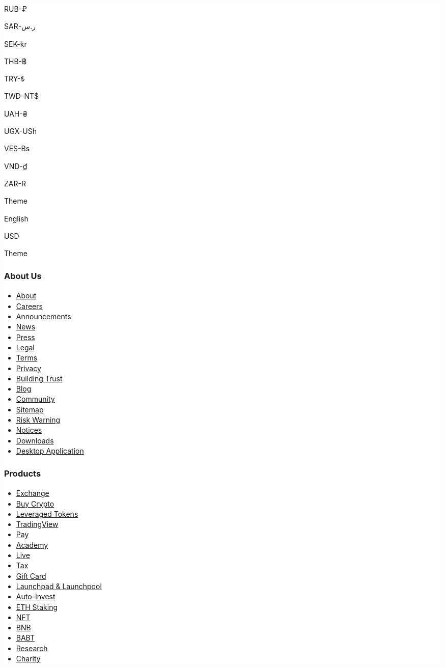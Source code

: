 RUB-₽

SAR-ر.س

SEK-kr

THB-฿

TRY-₺

TWD-NT$

UAH-₴

UGX-USh

VES-Bs

VND-₫

ZAR-R

Theme

English

USD

Theme

### About Us

  * [About](https://www.binance.com/en/about)
  * [Careers](https://www.binance.com/en/careers)
  * [Announcements](https://www.binance.com/en/support/announcement)
  * [News](https://www.binance.com/en/square/news/all)
  * [Press](https://www.binance.com/en/press)
  * [Legal](https://www.binance.com/en/legal/home)
  * [Terms](https://www.binance.com/en/terms)
  * [Privacy](https://www.binance.com/en/about-legal/privacy-portal)
  * [Building Trust](https://www.binance.com/en/land/building_trust)
  * [Blog](https://www.binance.com/en/blog)
  * [Community](https://www.binance.com/en/community)
  * [Sitemap](https://www.binance.com/en/country-region-selector)
  * [Risk Warning](https://www.binance.com/en/risk-warning)
  * [Notices](https://www.binance.com/en/support/list/notices)
  * [Downloads](https://www.binance.com/en/download)
  * [Desktop Application](https://www.binance.com/en/desktop-download)

### Products

  * [Exchange](https://www.binance.com/en/trade)
  * [Buy Crypto](https://www.binance.com/en/buy-sell-crypto)
  * [Leveraged Tokens](https://www.binance.com/en/leveraged-tokens/tokens/allTokens)
  * [TradingView](https://www.binance.com/en/land/tradingview)
  * [Pay](https://www.binance.com/en/my/wallet/account/payment)
  * [Academy](https://academy.binance.com/en)
  * [Live](https://www.binance.com/en/live)
  * [Tax](https://www.binance.com/en/tax)
  * [Gift Card](https://www.binance.com/en/gift-card)
  * [Launchpad & Launchpool](https://launchpad.binance.com/en)
  * [Auto-Invest](https://www.binance.com/en/auto-invest)
  * [ETH Staking](https://www.binance.com/en/eth2)
  * [NFT](https://www.binance.com/en/nft/home)
  * [BNB](https://www.binance.com/en/bnb)
  * [BABT](https://www.binance.com/en/BABT?source=footer)
  * [Research](https://www.binance.com/en/research)
  * [Charity](https://www.binance.charity)

